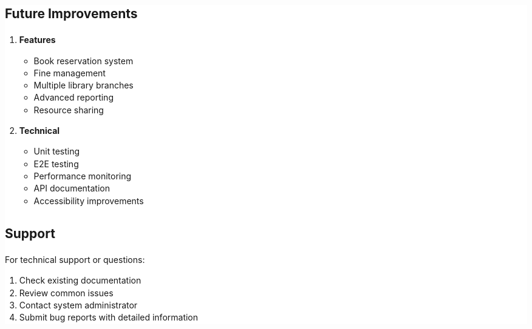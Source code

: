 ## Future Improvements

1. **Features**
   - Book reservation system
   - Fine management
   - Multiple library branches
   - Advanced reporting
   - Resource sharing

2. **Technical**
   - Unit testing
   - E2E testing
   - Performance monitoring
   - API documentation
   - Accessibility improvements

## Support

For technical support or questions:
1. Check existing documentation
2. Review common issues
3. Contact system administrator
4. Submit bug reports with detailed information